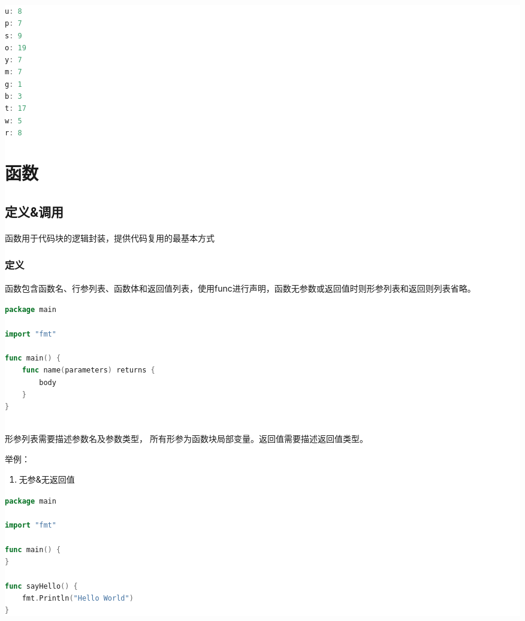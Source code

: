 ```go
u: 8
p: 7
s: 9
o: 19
y: 7
m: 7
g: 1
b: 3
t: 17
w: 5
r: 8
```





# 函数 
## 定义&调用
函数用于代码块的逻辑封装，提供代码复用的最基本方式

### 定义 

函数包含函数名、行参列表、函数体和返回值列表，使用func进行声明，函数无参数或返回值时则形参列表和返回则列表省略。

```go
package main

import "fmt"

func main() {
	func name(parameters) returns {
		body
	}
}



```

形参列表需要描述参数名及参数类型， 所有形参为函数块局部变量。返回值需要描述返回值类型。

举例：
1. 无参&无返回值

```go
package main

import "fmt"

func main() {
}

func sayHello() {
	fmt.Println("Hello World")
}

```
